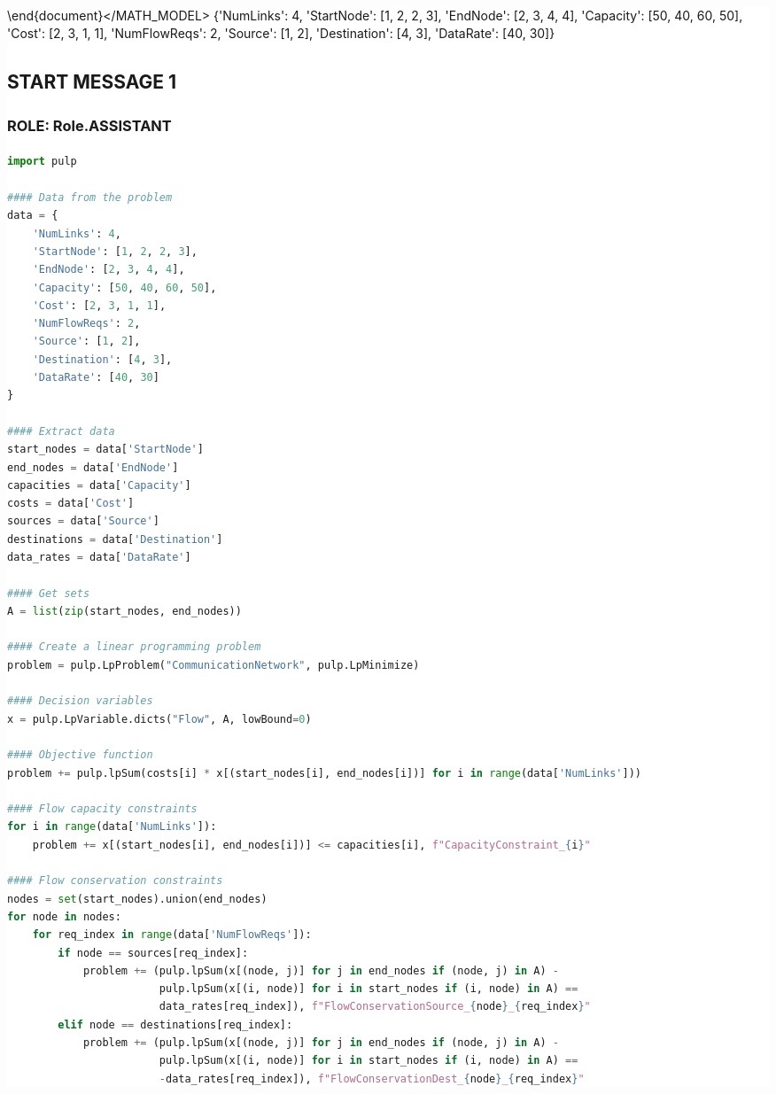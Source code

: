 \end{document}</MATH_MODEL>
<DATA>
{'NumLinks': 4, 'StartNode': [1, 2, 2, 3], 'EndNode': [2, 3, 4, 4], 'Capacity': [50, 40, 60, 50], 'Cost': [2, 3, 1, 1], 'NumFlowReqs': 2, 'Source': [1, 2], 'Destination': [4, 3], 'DataRate': [40, 30]}</DATA>


## START MESSAGE 1 
### ROLE: Role.ASSISTANT
```python
import pulp

#### Data from the problem
data = {
    'NumLinks': 4,
    'StartNode': [1, 2, 2, 3],
    'EndNode': [2, 3, 4, 4],
    'Capacity': [50, 40, 60, 50],
    'Cost': [2, 3, 1, 1],
    'NumFlowReqs': 2,
    'Source': [1, 2],
    'Destination': [4, 3],
    'DataRate': [40, 30]
}

#### Extract data
start_nodes = data['StartNode']
end_nodes = data['EndNode']
capacities = data['Capacity']
costs = data['Cost']
sources = data['Source']
destinations = data['Destination']
data_rates = data['DataRate']

#### Get sets
A = list(zip(start_nodes, end_nodes))

#### Create a linear programming problem
problem = pulp.LpProblem("CommunicationNetwork", pulp.LpMinimize)

#### Decision variables
x = pulp.LpVariable.dicts("Flow", A, lowBound=0)

#### Objective function
problem += pulp.lpSum(costs[i] * x[(start_nodes[i], end_nodes[i])] for i in range(data['NumLinks']))

#### Flow capacity constraints
for i in range(data['NumLinks']):
    problem += x[(start_nodes[i], end_nodes[i])] <= capacities[i], f"CapacityConstraint_{i}"

#### Flow conservation constraints
nodes = set(start_nodes).union(end_nodes)
for node in nodes:
    for req_index in range(data['NumFlowReqs']):
        if node == sources[req_index]:
            problem += (pulp.lpSum(x[(node, j)] for j in end_nodes if (node, j) in A) -
                        pulp.lpSum(x[(i, node)] for i in start_nodes if (i, node) in A) ==
                        data_rates[req_index]), f"FlowConservationSource_{node}_{req_index}"
        elif node == destinations[req_index]:
            problem += (pulp.lpSum(x[(node, j)] for j in end_nodes if (node, j) in A) -
                        pulp.lpSum(x[(i, node)] for i in start_nodes if (i, node) in A) ==
                        -data_rates[req_index]), f"FlowConservationDest_{node}_{req_index}"
```
